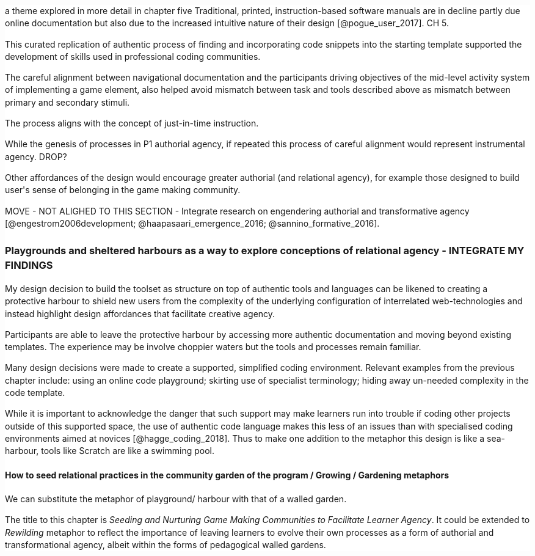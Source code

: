  a theme explored in more detail in chapter five
Traditional, printed, instruction-based software manuals are in decline partly due online documentation but also due to the increased intuitive nature of their design [@pogue_user_2017].
CH 5.



This curated replication of authentic process of finding and incorporating code snippets into the starting template supported the development of skills used in professional coding communities.

The careful alignment between navigational documentation and the participants driving objectives of the mid-level activity system of implementing a game element, also helped avoid mismatch between task and tools described above as mismatch between primary and secondary stimuli.

The process aligns with the concept of just-in-time instruction.

While the genesis of processes in P1  authorial agency, if repeated this process of careful alignment would represent instrumental agency.
DROP?

Other affordances of the design would encourage greater authorial (and relational agency), for example those designed to build user's sense of belonging in the game making community.

MOVE - NOT ALIGHED TO THIS SECTION - Integrate research on engendering authorial and transformative agency [@engestrom2006development; @haapasaari_emergence_2016; @sannino_formative_2016].


### Playgrounds and sheltered harbours as a way to explore conceptions of relational agency - INTEGRATE MY FINDINGS

My design decision to build the toolset as structure on top of authentic tools and languages can be likened to creating a protective harbour to shield new users from the complexity of the underlying configuration of interrelated web-technologies and instead highlight design affordances that facilitate creative agency.

Participants are able to leave the protective harbour by accessing more authentic documentation and moving beyond existing templates. The experience may be involve choppier waters but the tools and processes remain familiar.

Many design decisions were made to create a supported, simplified coding environment. Relevant examples from the previous chapter include: using an online code playground; skirting use of specialist terminology; hiding away un-needed complexity in the code template.

While it is important to acknowledge the danger that such support may make learners run into trouble if coding other projects outside of this supported space, the use of authentic code language makes this less of an issues than with specialised coding environments aimed at novices [@hagge_coding_2018]. Thus to make one addition to the metaphor this design is like a sea-harbour, tools like Scratch are like a swimming pool.


#### How to seed relational practices in the community garden of the program  /  Growing / Gardening metaphors

We can substitute the metaphor of playground/ harbour with that of a walled garden.

The title to this chapter is  _Seeding and Nurturing Game Making Communities to Facilitate Learner Agency_. It could be extended to _Rewilding_ metaphor to reflect the importance of leaving learners to evolve their own processes as a form of authorial and transformational agency, albeit within the forms of pedagogical walled gardens.

